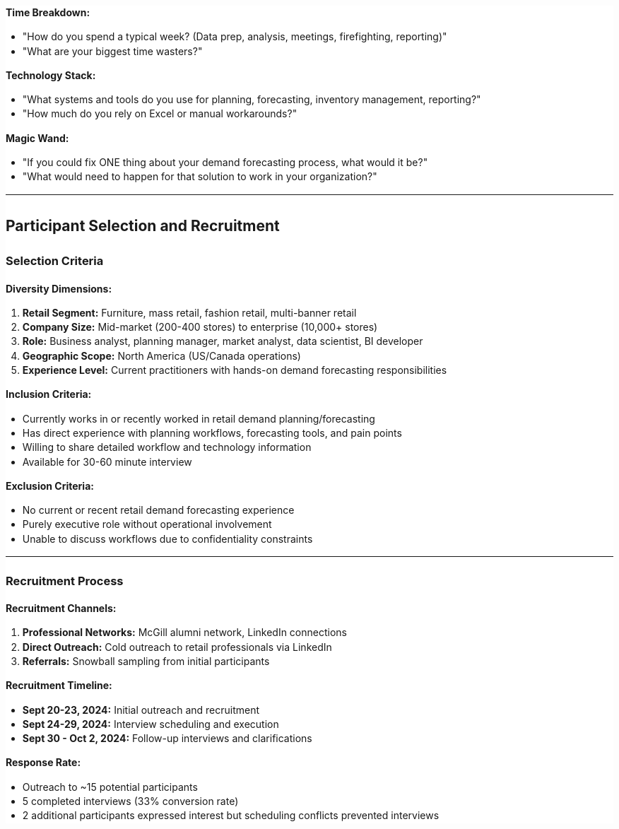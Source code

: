 **Time Breakdown:**
- "How do you spend a typical week? (Data prep, analysis, meetings, firefighting, reporting)"
- "What are your biggest time wasters?"

**Technology Stack:**
- "What systems and tools do you use for planning, forecasting, inventory management, reporting?"
- "How much do you rely on Excel or manual workarounds?"

**Magic Wand:**
- "If you could fix ONE thing about your demand forecasting process, what would it be?"
- "What would need to happen for that solution to work in your organization?"

---

## Participant Selection and Recruitment

### Selection Criteria

**Diversity Dimensions:**
1. **Retail Segment:** Furniture, mass retail, fashion retail, multi-banner retail
2. **Company Size:** Mid-market (200-400 stores) to enterprise (10,000+ stores)
3. **Role:** Business analyst, planning manager, market analyst, data scientist, BI developer
4. **Geographic Scope:** North America (US/Canada operations)
5. **Experience Level:** Current practitioners with hands-on demand forecasting responsibilities

**Inclusion Criteria:**
- Currently works in or recently worked in retail demand planning/forecasting
- Has direct experience with planning workflows, forecasting tools, and pain points
- Willing to share detailed workflow and technology information
- Available for 30-60 minute interview

**Exclusion Criteria:**
- No current or recent retail demand forecasting experience
- Purely executive role without operational involvement
- Unable to discuss workflows due to confidentiality constraints

---

### Recruitment Process

**Recruitment Channels:**
1. **Professional Networks:** McGill alumni network, LinkedIn connections
2. **Direct Outreach:** Cold outreach to retail professionals via LinkedIn
3. **Referrals:** Snowball sampling from initial participants

**Recruitment Timeline:**
- **Sept 20-23, 2024:** Initial outreach and recruitment
- **Sept 24-29, 2024:** Interview scheduling and execution
- **Sept 30 - Oct 2, 2024:** Follow-up interviews and clarifications

**Response Rate:**
- Outreach to ~15 potential participants
- 5 completed interviews (33% conversion rate)
- 2 additional participants expressed interest but scheduling conflicts prevented interviews
